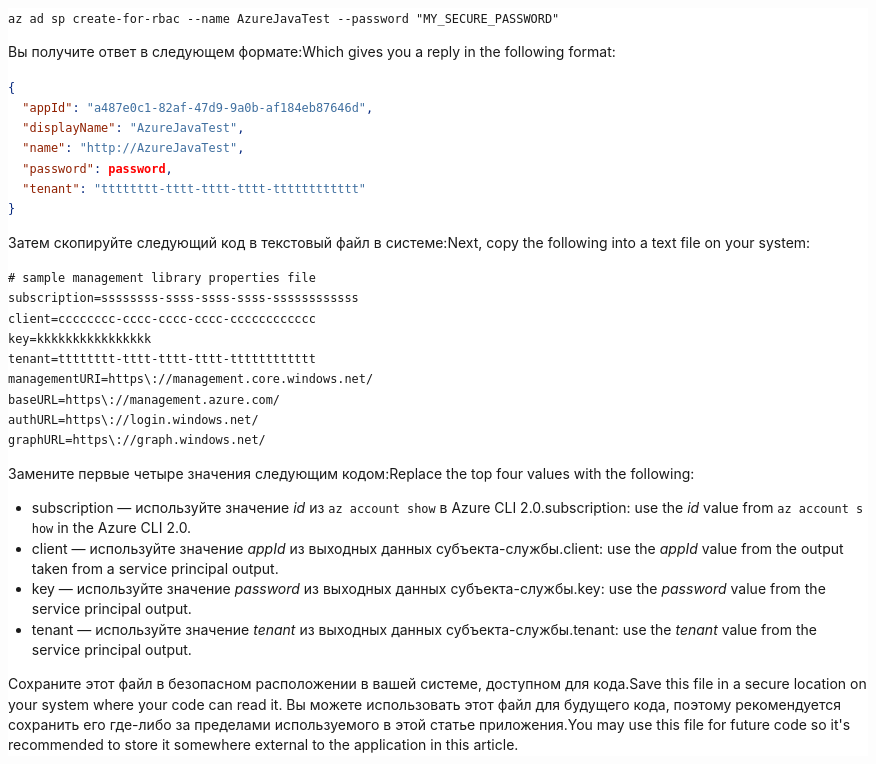 
```azurecli-interactive
az ad sp create-for-rbac --name AzureJavaTest --password "MY_SECURE_PASSWORD"
```

<span data-ttu-id="b8d49-130">Вы получите ответ в следующем формате:</span><span class="sxs-lookup"><span data-stu-id="b8d49-130">Which gives you a reply in the following format:</span></span>

```json
{
  "appId": "a487e0c1-82af-47d9-9a0b-af184eb87646d",
  "displayName": "AzureJavaTest",
  "name": "http://AzureJavaTest",
  "password": password,
  "tenant": "tttttttt-tttt-tttt-tttt-tttttttttttt"
}
```

<span data-ttu-id="b8d49-131">Затем скопируйте следующий код в текстовый файл в системе:</span><span class="sxs-lookup"><span data-stu-id="b8d49-131">Next, copy the following into a text file on your system:</span></span>

```text
# sample management library properties file
subscription=ssssssss-ssss-ssss-ssss-ssssssssssss
client=cccccccc-cccc-cccc-cccc-cccccccccccc
key=kkkkkkkkkkkkkkkk
tenant=tttttttt-tttt-tttt-tttt-tttttttttttt
managementURI=https\://management.core.windows.net/
baseURL=https\://management.azure.com/
authURL=https\://login.windows.net/
graphURL=https\://graph.windows.net/
```

<span data-ttu-id="b8d49-132">Замените первые четыре значения следующим кодом:</span><span class="sxs-lookup"><span data-stu-id="b8d49-132">Replace the top four values with the following:</span></span>

- <span data-ttu-id="b8d49-133">subscription — используйте значение *id* из `az account show` в Azure CLI 2.0.</span><span class="sxs-lookup"><span data-stu-id="b8d49-133">subscription: use the *id* value from `az account show` in the Azure CLI 2.0.</span></span>
- <span data-ttu-id="b8d49-134">client — используйте значение *appId* из выходных данных субъекта-службы.</span><span class="sxs-lookup"><span data-stu-id="b8d49-134">client: use the *appId* value from the output taken from a service principal output.</span></span>
- <span data-ttu-id="b8d49-135">key — используйте значение *password* из выходных данных субъекта-службы.</span><span class="sxs-lookup"><span data-stu-id="b8d49-135">key: use the *password* value from the service principal output.</span></span>
- <span data-ttu-id="b8d49-136">tenant — используйте значение *tenant* из выходных данных субъекта-службы.</span><span class="sxs-lookup"><span data-stu-id="b8d49-136">tenant: use the *tenant* value from the service principal output.</span></span>

<span data-ttu-id="b8d49-137">Сохраните этот файл в безопасном расположении в вашей системе, доступном для кода.</span><span class="sxs-lookup"><span data-stu-id="b8d49-137">Save this file in a secure location on your system where your code can read it.</span></span> <span data-ttu-id="b8d49-138">Вы можете использовать этот файл для будущего кода, поэтому рекомендуется сохранить его где-либо за пределами используемого в этой статье приложения.</span><span class="sxs-lookup"><span data-stu-id="b8d49-138">You may use this file for future code so it's recommended to store it somewhere external to the application in this article.</span></span>
